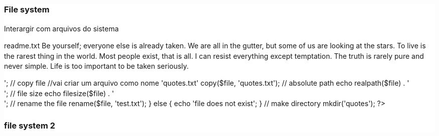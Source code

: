 </body>
</html>



### File system

Interargir com arquivos do sistema


readme.txt
Be yourself; everyone else is already taken.
We are all in the gutter, but some of us are looking at the stars.
To live is the rarest thing in the world. Most people exist, that is all.
I can resist everything except temptation.
The truth is rarely pure and never simple.
Life is too important to be taken seriously.



<?php 
	 Ler um arquivo e armazenar numa variável

	// $quotes = readfile("readme.txt");
	// echo $quotes;

	$file = 'readme.txt';

  //Checar se um arquivo existe, antes de tentar ler

	if(file_exists($file)){

		// read file
		echo readfile($file) . '<br />';

		// copy file
    //vai criar um arquivo como nome 'quotes.txt'
		copy($file, 'quotes.txt');

		// absolute path
		echo realpath($file) . '<br />';

		// file size
		echo filesize($file) . '<br />';

		// rename the file
		rename($file, 'test.txt');

	} else {
		echo 'file does not exist';
	}

	// make directory
	mkdir('quotes');

?>


### file system 2
